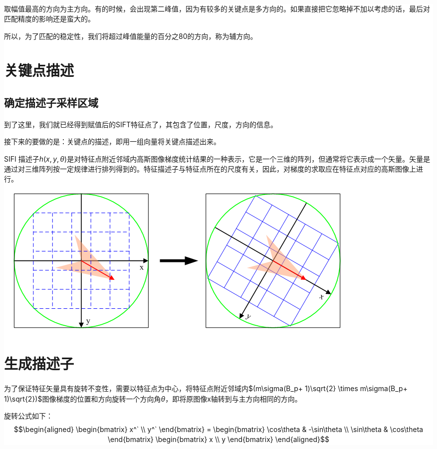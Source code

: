 取幅值最高的方向为主方向。有的时候，会出现第二峰值，因为有较多的关键点是多方向的。如果直接把它忽略掉不加以考虑的话，最后对匹配精度的影响还是蛮大的。

所以，为了匹配的稳定性，我们将超过峰值能量的百分之80的方向，称为辅方向。


# 关键点描述
## 确定描述子采样区域
到了这里，我们就已经得到赋值后的SIFT特征点了，其包含了位置，尺度，方向的信息。

接下来的要做的是：关键点的描述，即用一组向量将关键点描述出来。

SIFI 描述子$h(x, y,θ)$是对特征点附近邻域内高斯图像梯度统计结果的一种表示，它是一个三维的阵列，但通常将它表示成一个矢量。矢量是通过对三维阵列按一定规律进行排列得到的。特征描述子与特征点所在的尺度有关，因此，对梯度的求取应在特征点对应的高斯图像上进行。

![确定描述子采样区域](./img/确定描述子采样区域.png)

# 生成描述子
为了保证特征矢量具有旋转不变性，需要以特征点为中心，将特征点附近邻域内$(m\sigma(B_p+ 1)\sqrt{2} \times m\sigma(B_p+ 1)\sqrt{2})$图像梯度的位置和方向旋转一个方向角$θ$，即将原图像x轴转到与主方向相同的方向。

旋转公式如下：
$$\begin{aligned} 
    \begin{bmatrix}
        x^` \\
        y^`
    \end{bmatrix}
    =
    \begin{bmatrix}
        \cos\theta & -\sin\theta \\
        \sin\theta & \cos\theta
    \end{bmatrix}
    \begin{bmatrix}
        x \\
        y 
    \end{bmatrix}
\end{aligned}$$
